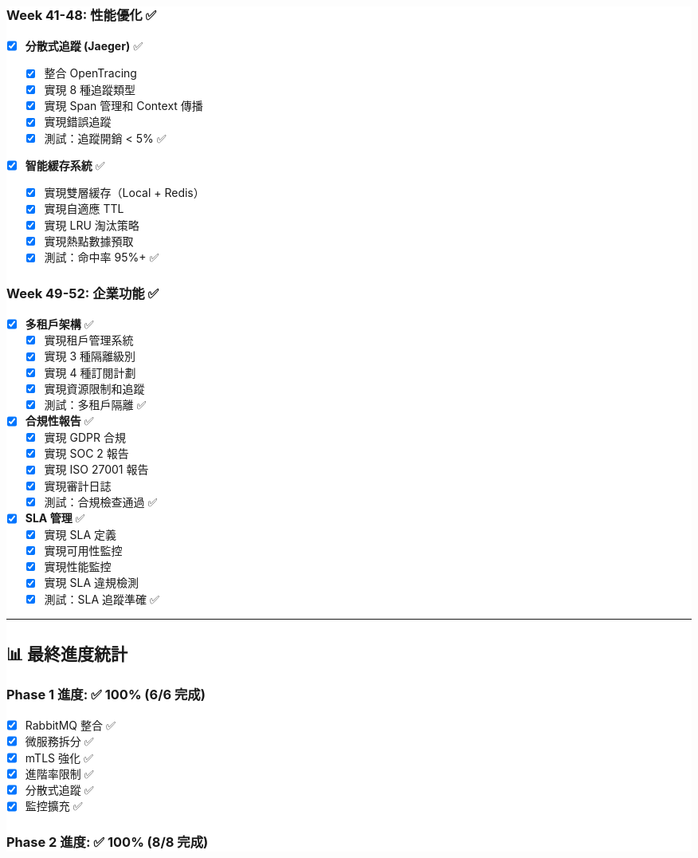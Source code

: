 ### Week 41-48: 性能優化 ✅

- [X] **分散式追蹤 (Jaeger)** ✅

  - [X] 整合 OpenTracing
  - [X] 實現 8 種追蹤類型
  - [X] 實現 Span 管理和 Context 傳播
  - [X] 實現錯誤追蹤
  - [X] 測試：追蹤開銷 < 5% ✅
- [X] **智能緩存系統** ✅

  - [X] 實現雙層緩存（Local + Redis）
  - [X] 實現自適應 TTL
  - [X] 實現 LRU 淘汰策略
  - [X] 實現熱點數據預取
  - [X] 測試：命中率 95%+ ✅

### Week 49-52: 企業功能 ✅

- [X] **多租戶架構** ✅
  - [X] 實現租戶管理系統
  - [X] 實現 3 種隔離級別
  - [X] 實現 4 種訂閱計劃
  - [X] 實現資源限制和追蹤
  - [X] 測試：多租戶隔離 ✅
- [X] **合規性報告** ✅
  - [X] 實現 GDPR 合規
  - [X] 實現 SOC 2 報告
  - [X] 實現 ISO 27001 報告
  - [X] 實現審計日誌
  - [X] 測試：合規檢查通過 ✅
- [X] **SLA 管理** ✅
  - [X] 實現 SLA 定義
  - [X] 實現可用性監控
  - [X] 實現性能監控
  - [X] 實現 SLA 違規檢測
  - [X] 測試：SLA 追蹤準確 ✅

---

## 📊 最終進度統計

### Phase 1 進度: ✅ 100% (6/6 完成)

- [X] RabbitMQ 整合 ✅
- [X] 微服務拆分 ✅
- [X] mTLS 強化 ✅
- [X] 進階率限制 ✅
- [X] 分散式追蹤 ✅
- [X] 監控擴充 ✅

### Phase 2 進度: ✅ 100% (8/8 完成)
